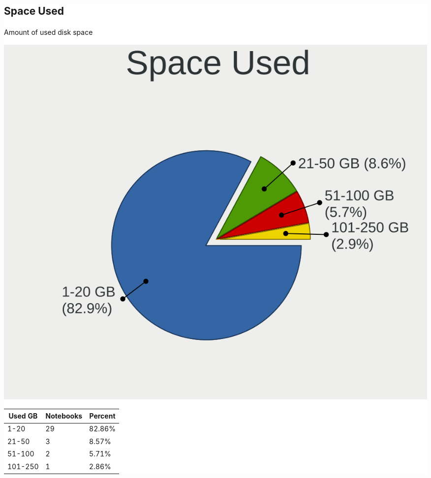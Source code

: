 Space Used
----------

Amount of used disk space

![Space Used](./images/pie_chart_bsd/drive_space_used.svg)


| Used GB | Notebooks | Percent |
|---------|-----------|---------|
| 1-20    | 29        | 82.86%  |
| 21-50   | 3         | 8.57%   |
| 51-100  | 2         | 5.71%   |
| 101-250 | 1         | 2.86%   |
